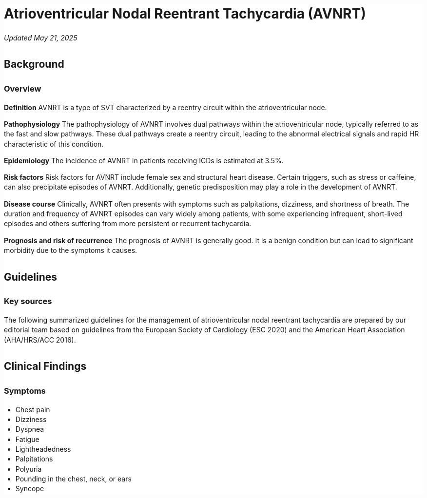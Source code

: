 # Atrioventricular Nodal Reentrant Tachycardia (AVNRT)

*Updated May 21, 2025*

## Background

### Overview

**Definition**
AVNRT is a type of SVT characterized by a reentry circuit within the atrioventricular node.

**Pathophysiology**
The pathophysiology of AVNRT involves dual pathways within the atrioventricular node, typically referred to as the fast and slow pathways. These dual pathways create a reentry circuit, leading to the abnormal electrical signals and rapid HR characteristic of this condition.

**Epidemiology**
The incidence of AVNRT in patients receiving ICDs is estimated at 3.5%.

**Risk factors**
Risk factors for AVNRT include female sex and structural heart disease. Certain triggers, such as stress or caffeine, can also precipitate episodes of AVNRT. Additionally, genetic predisposition may play a role in the development of AVNRT.

**Disease course**
Clinically, AVNRT often presents with symptoms such as palpitations, dizziness, and shortness of breath. The duration and frequency of AVNRT episodes can vary widely among patients, with some experiencing infrequent, short-lived episodes and others suffering from more persistent or recurrent tachycardia.

**Prognosis and risk of recurrence**
The prognosis of AVNRT is generally good. It is a benign condition but can lead to significant morbidity due to the symptoms it causes.

## Guidelines

### Key sources
The following summarized guidelines for the management of atrioventricular nodal reentrant tachycardia are prepared by our editorial team based on guidelines from the European Society of Cardiology (ESC 2020) and the American Heart Association (AHA/HRS/ACC 2016).

## Clinical Findings

### Symptoms
- Chest pain
- Dizziness
- Dyspnea
- Fatigue
- Lightheadedness
- Palpitations
- Polyuria
- Pounding in the chest, neck, or ears
- Syncope
